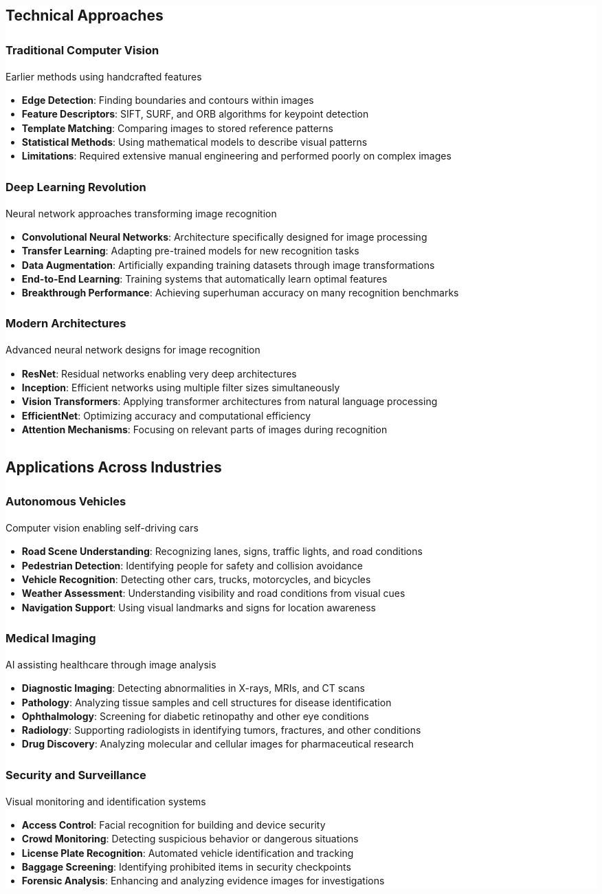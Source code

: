## Technical Approaches

### Traditional Computer Vision
Earlier methods using handcrafted features
- **Edge Detection**: Finding boundaries and contours within images
- **Feature Descriptors**: SIFT, SURF, and ORB algorithms for keypoint detection
- **Template Matching**: Comparing images to stored reference patterns
- **Statistical Methods**: Using mathematical models to describe visual patterns
- **Limitations**: Required extensive manual engineering and performed poorly on complex images

### Deep Learning Revolution
Neural network approaches transforming image recognition
- **Convolutional Neural Networks**: Architecture specifically designed for image processing
- **Transfer Learning**: Adapting pre-trained models for new recognition tasks
- **Data Augmentation**: Artificially expanding training datasets through image transformations
- **End-to-End Learning**: Training systems that automatically learn optimal features
- **Breakthrough Performance**: Achieving superhuman accuracy on many recognition benchmarks

### Modern Architectures
Advanced neural network designs for image recognition
- **ResNet**: Residual networks enabling very deep architectures
- **Inception**: Efficient networks using multiple filter sizes simultaneously
- **Vision Transformers**: Applying transformer architectures from natural language processing
- **EfficientNet**: Optimizing accuracy and computational efficiency
- **Attention Mechanisms**: Focusing on relevant parts of images during recognition

## Applications Across Industries

### Autonomous Vehicles
Computer vision enabling self-driving cars
- **Road Scene Understanding**: Recognizing lanes, signs, traffic lights, and road conditions
- **Pedestrian Detection**: Identifying people for safety and collision avoidance
- **Vehicle Recognition**: Detecting other cars, trucks, motorcycles, and bicycles
- **Weather Assessment**: Understanding visibility and road conditions from visual cues
- **Navigation Support**: Using visual landmarks and signs for location awareness

### Medical Imaging
AI assisting healthcare through image analysis
- **Diagnostic Imaging**: Detecting abnormalities in X-rays, MRIs, and CT scans
- **Pathology**: Analyzing tissue samples and cell structures for disease identification
- **Ophthalmology**: Screening for diabetic retinopathy and other eye conditions
- **Radiology**: Supporting radiologists in identifying tumors, fractures, and other conditions
- **Drug Discovery**: Analyzing molecular and cellular images for pharmaceutical research

### Security and Surveillance
Visual monitoring and identification systems
- **Access Control**: Facial recognition for building and device security
- **Crowd Monitoring**: Detecting suspicious behavior or dangerous situations
- **License Plate Recognition**: Automated vehicle identification and tracking
- **Baggage Screening**: Identifying prohibited items in security checkpoints
- **Forensic Analysis**: Enhancing and analyzing evidence images for investigations
